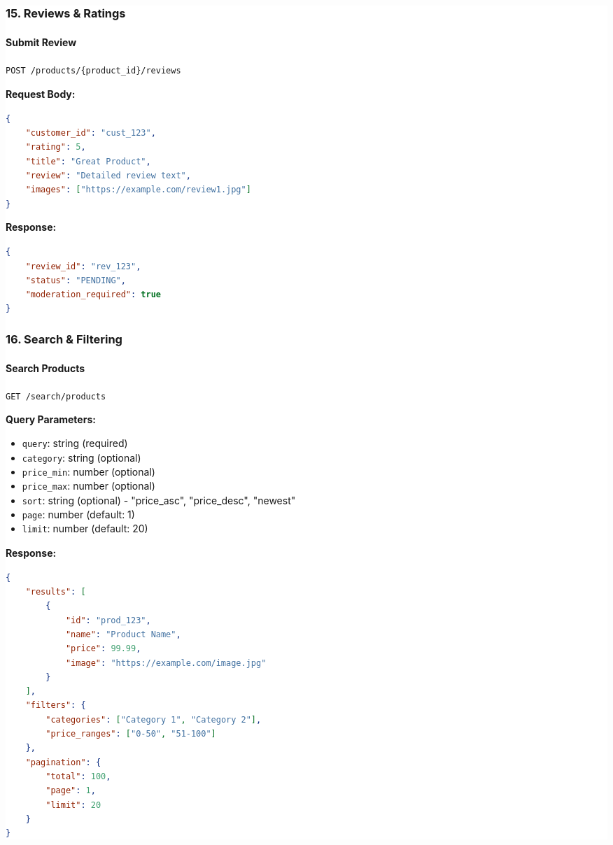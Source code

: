 ### 15. Reviews & Ratings

#### Submit Review
```
POST /products/{product_id}/reviews
```

**Request Body:**
```json
{
    "customer_id": "cust_123",
    "rating": 5,
    "title": "Great Product",
    "review": "Detailed review text",
    "images": ["https://example.com/review1.jpg"]
}
```

**Response:**
```json
{
    "review_id": "rev_123",
    "status": "PENDING",
    "moderation_required": true
}
```

### 16. Search & Filtering

#### Search Products
```
GET /search/products
```

**Query Parameters:**
- `query`: string (required)
- `category`: string (optional)
- `price_min`: number (optional)
- `price_max`: number (optional)
- `sort`: string (optional) - "price_asc", "price_desc", "newest"
- `page`: number (default: 1)
- `limit`: number (default: 20)

**Response:**
```json
{
    "results": [
        {
            "id": "prod_123",
            "name": "Product Name",
            "price": 99.99,
            "image": "https://example.com/image.jpg"
        }
    ],
    "filters": {
        "categories": ["Category 1", "Category 2"],
        "price_ranges": ["0-50", "51-100"]
    },
    "pagination": {
        "total": 100,
        "page": 1,
        "limit": 20
    }
}
```
